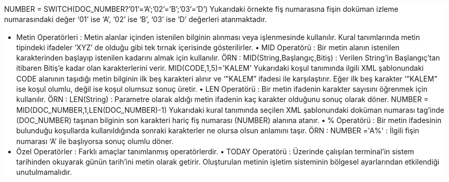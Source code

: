 NUMBER = SWITCH(DOC_NUMBER?’01’=’A’;’02’=’B’;’03’=’D’)
Yukarıdaki örnekte fiş numarasına fişin doküman izleme numarasındaki değer ‘01’ ise ‘A’, ‘02’ ise
‘B’, ‘03’ ise ‘D’ değerleri atanmaktadır.
- Metin Operatörleri : Metin alanlar içinden istenilen bilginin alınması veya işlenmesinde
kullanılır. Kural tanımlarında metin tipindeki ifadeler ‘XYZ’ de olduğu gibi tek tırnak içerisinde
gösterilirler.
• MID Operatörü : Bir metin alanın istenilen karakterinden başlayıp istenilen
kadarını almak için kullanılır.
ÖRN : MID(String,Başlangıç,Bitiş) : Verilen String’in Başlangıç’tan itibaren Bitiş’e kadar olan
karakterlerini verir.
MID(CODE,1,5)='KALEM'
Yukarıdaki koşul tanımında ilgili XML şablonundaki CODE alanının taşıdığı metin bilginin ilk beş
karakteri alınır ve ‘”KALEM” ifadesi ile karşılaştırır. Eğer ilk beş karakter ‘”KALEM” ise koşul
olumlu, değil ise koşul olumsuz sonuç üretir.
• LEN Operatörü : Bir metin ifadenin karakter sayısını öğrenmek için kullanılır.
ÖRN : LEN(String) : Parametre olarak aldığı metin ifadenin kaç karakter olduğunu sonuç olarak
döner.
NUMBER = MID(DOC_NUMBER,1,LEN(DOC_NUMBER)-1)
Yukarıdaki kural tanımında seçilen XML şablonundaki doküman numarası tag’inde
(DOC_NUMBER) taşınan bilginin son karakteri hariç fiş numarası (NUMBER) alanına atanır.
• % Operatörü : Bir metin ifadesinin bulunduğu koşullarda kullanıldığında sonraki
karakterler ne olursa olsun anlamını taşır.
ÖRN : NUMBER ='A%' : İlgili fişin numarası ‘A’ ile başlıyorsa sonuç olumlu döner.
- Özel Operatörler : Farklı amaçlar tanımlanmış operatörlerdir.
• TODAY Operatörü : Üzerinde çalışılan terminal’in sistem tarihinden okuyarak
günün tarih’ini metin olarak getirir. Oluşturulan metinin işletim sisteminin
bölgesel ayarlarından etkilendiği unutulmamalıdır. 